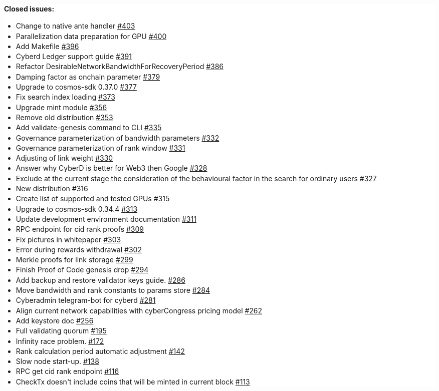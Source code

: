 **Closed issues:**

- Change to native ante handler [\#403](https://github.com/cybercongress/go-cyber/issues/403)
- Parallelization data preparation for GPU [\#400](https://github.com/cybercongress/go-cyber/issues/400)
- Add Makefile [\#396](https://github.com/cybercongress/go-cyber/issues/396)
- Cyberd Ledger support guide [\#391](https://github.com/cybercongress/go-cyber/issues/391)
- Refactor DesirableNetworkBandwidthForRecoveryPeriod [\#386](https://github.com/cybercongress/go-cyber/issues/386)
- Damping factor as onchain parameter [\#379](https://github.com/cybercongress/go-cyber/issues/379)
- Upgrade to cosmos-sdk 0.37.0 [\#377](https://github.com/cybercongress/go-cyber/issues/377)
- Fix search index loading [\#373](https://github.com/cybercongress/go-cyber/issues/373)
- Upgrade mint module [\#356](https://github.com/cybercongress/go-cyber/issues/356)
- Remove old distribution [\#353](https://github.com/cybercongress/go-cyber/issues/353)
- Add validate-genesis command to CLI [\#335](https://github.com/cybercongress/go-cyber/issues/335)
- Governance parameterization of bandwidth parameters [\#332](https://github.com/cybercongress/go-cyber/issues/332)
- Governance parameterization of rank window [\#331](https://github.com/cybercongress/go-cyber/issues/331)
- Adjusting of link weight [\#330](https://github.com/cybercongress/go-cyber/issues/330)
- Answer why CyberD is better for Web3 then Google [\#328](https://github.com/cybercongress/go-cyber/issues/328)
-  Exclude at the current stage the consideration of the behavioural factor in the search for ordinary users [\#327](https://github.com/cybercongress/go-cyber/issues/327)
- New distribution [\#316](https://github.com/cybercongress/go-cyber/issues/316)
- Create list of supported and tested GPUs [\#315](https://github.com/cybercongress/go-cyber/issues/315)
- Upgrade to cosmos-sdk 0.34.4 [\#313](https://github.com/cybercongress/go-cyber/issues/313)
- Update development environment documentation [\#311](https://github.com/cybercongress/go-cyber/issues/311)
- RPC endpoint for cid rank proofs [\#309](https://github.com/cybercongress/go-cyber/issues/309)
- Fix pictures in whitepaper [\#303](https://github.com/cybercongress/go-cyber/issues/303)
- Error during rewards withdrawal  [\#302](https://github.com/cybercongress/go-cyber/issues/302)
- Merkle proofs for link storage [\#299](https://github.com/cybercongress/go-cyber/issues/299)
- Finish Proof of Code genesis drop [\#294](https://github.com/cybercongress/go-cyber/issues/294)
- Add backup and restore validator keys guide. [\#286](https://github.com/cybercongress/go-cyber/issues/286)
- Move bandwidth and rank constants to params store [\#284](https://github.com/cybercongress/go-cyber/issues/284)
- Cyberadmin telegram-bot for cyberd [\#281](https://github.com/cybercongress/go-cyber/issues/281)
- Align current network capabilities with cyberCongress pricing model [\#262](https://github.com/cybercongress/go-cyber/issues/262)
- Add keystore doc [\#256](https://github.com/cybercongress/go-cyber/issues/256)
- Full validating quorum [\#195](https://github.com/cybercongress/go-cyber/issues/195)
- Infinity race problem. [\#172](https://github.com/cybercongress/go-cyber/issues/172)
- Rank calculation period automatic adjustment [\#142](https://github.com/cybercongress/go-cyber/issues/142)
- Slow node start-up. [\#138](https://github.com/cybercongress/go-cyber/issues/138)
- RPC get cid rank endpoint [\#116](https://github.com/cybercongress/go-cyber/issues/116)
- CheckTx doesn't include coins that will be minted in current block [\#113](https://github.com/cybercongress/go-cyber/issues/113)
